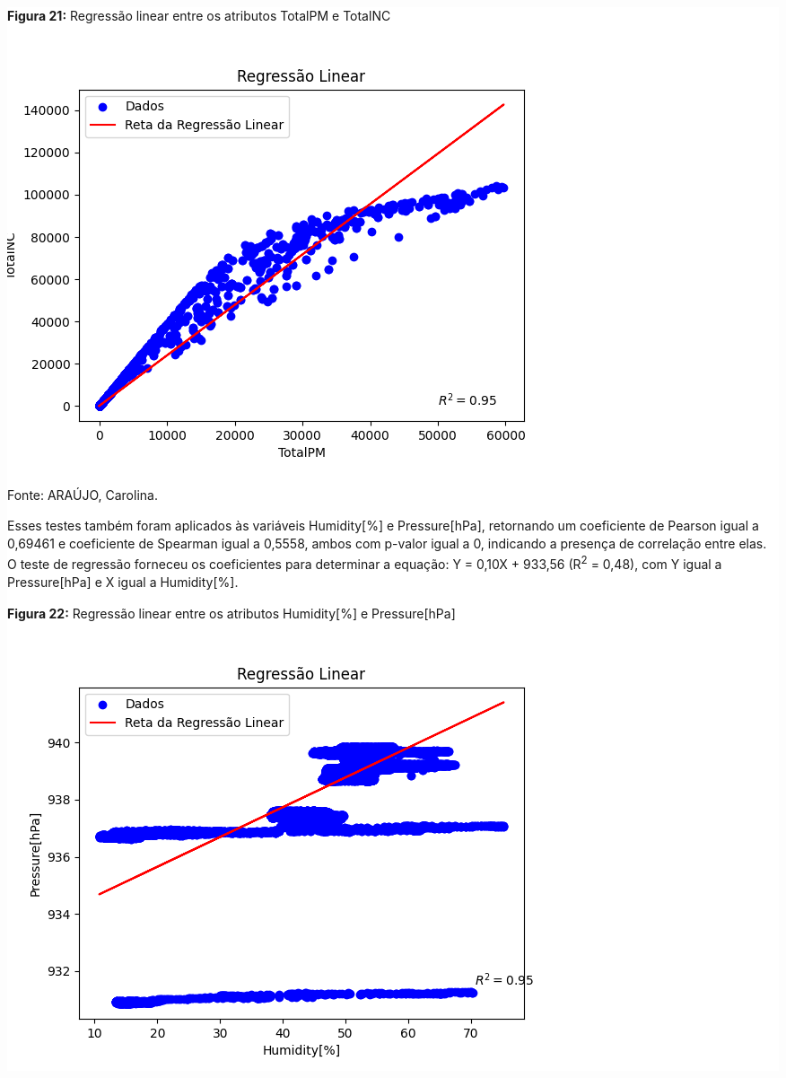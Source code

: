 **Figura 21:** Regressão linear entre os atributos TotalPM e TotalNC

![](./images/RegLinearPMNC.png)

Fonte: ARAÚJO, Carolina.

Esses testes também foram aplicados às variáveis Humidity[%] e Pressure[hPa], retornando um coeficiente de Pearson igual a 0,69461 e coeficiente de Spearman igual a 0,5558, ambos com p-valor igual a 0, indicando a presença de correlação entre elas. O teste de regressão forneceu os coeficientes para determinar a equação: Y = 0,10X + 933,56 (R<sup>2</sup> = 0,48), com Y igual a Pressure[hPa] e X igual a Humidity[%].

**Figura 22:** Regressão linear entre os atributos Humidity[%] e Pressure[hPa]

![](./images/RegLinearHP.png)
